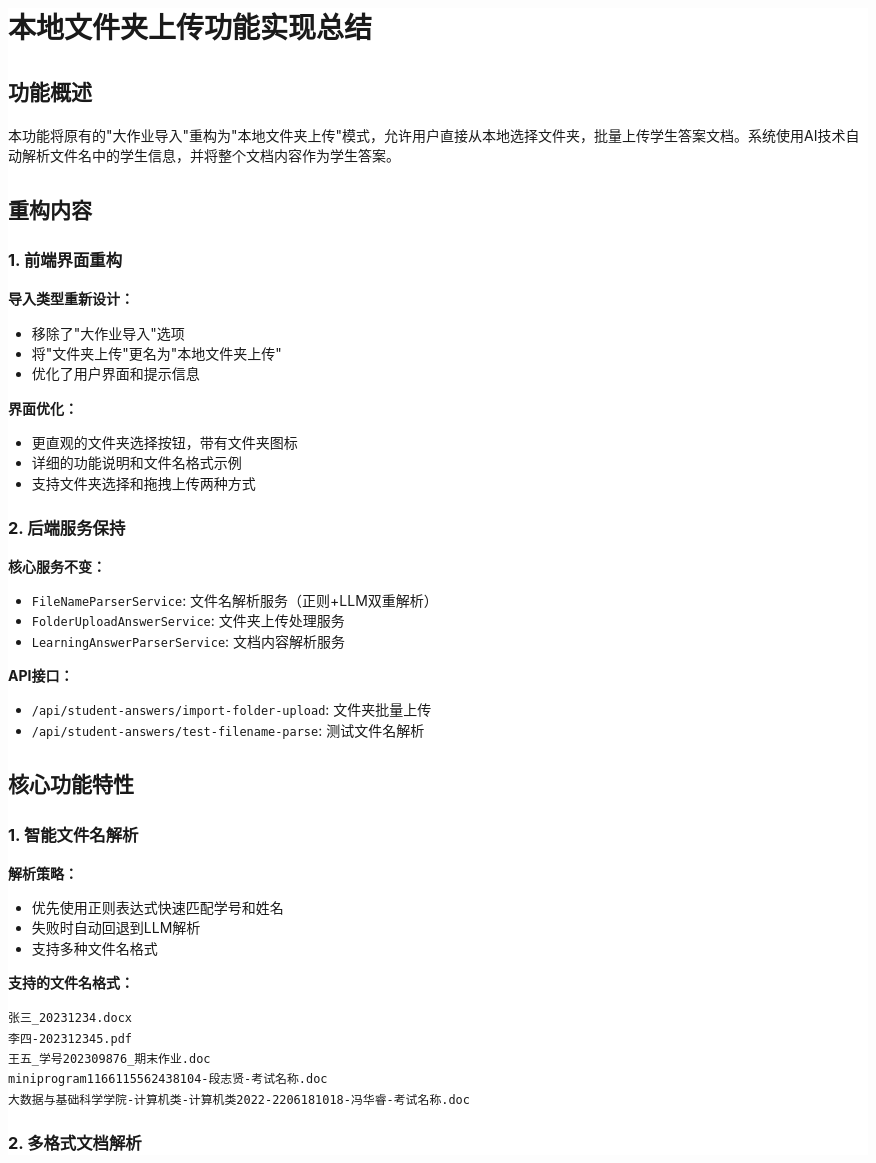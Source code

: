 # 本地文件夹上传功能实现总结

## 功能概述

本功能将原有的"大作业导入"重构为"本地文件夹上传"模式，允许用户直接从本地选择文件夹，批量上传学生答案文档。系统使用AI技术自动解析文件名中的学生信息，并将整个文档内容作为学生答案。

## 重构内容

### 1. 前端界面重构

**导入类型重新设计：**
- 移除了"大作业导入"选项
- 将"文件夹上传"更名为"本地文件夹上传"
- 优化了用户界面和提示信息

**界面优化：**
- 更直观的文件夹选择按钮，带有文件夹图标
- 详细的功能说明和文件名格式示例
- 支持文件夹选择和拖拽上传两种方式

### 2. 后端服务保持

**核心服务不变：**
- `FileNameParserService`: 文件名解析服务（正则+LLM双重解析）
- `FolderUploadAnswerService`: 文件夹上传处理服务
- `LearningAnswerParserService`: 文档内容解析服务

**API接口：**
- `/api/student-answers/import-folder-upload`: 文件夹批量上传
- `/api/student-answers/test-filename-parse`: 测试文件名解析

## 核心功能特性

### 1. 智能文件名解析

**解析策略：**
- 优先使用正则表达式快速匹配学号和姓名
- 失败时自动回退到LLM解析
- 支持多种文件名格式

**支持的文件名格式：**
```
张三_20231234.docx
李四-202312345.pdf
王五_学号202309876_期末作业.doc
miniprogram1166115562438104-段志贤-考试名称.doc
大数据与基础科学学院-计算机类-计算机类2022-2206181018-冯华睿-考试名称.doc
```

### 2. 多格式文档解析
